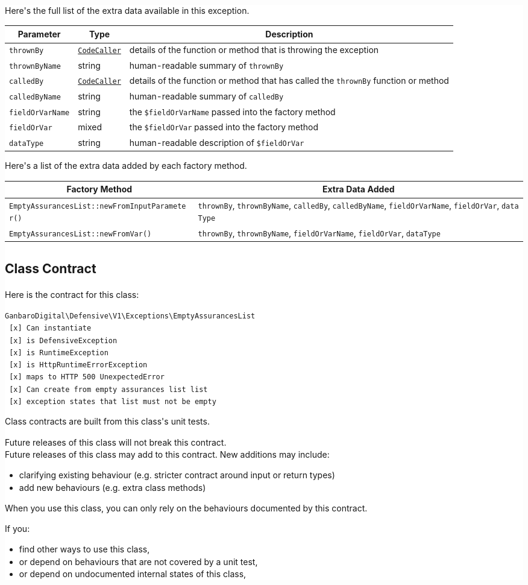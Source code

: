 Here's the full list of the extra data available in this exception.

Parameter | Type | Description
----------|------|------------
`thrownBy` | [`CodeCaller`](http://ganbarodigital.github.io/php-mv-exception-helpers/V1/Callers/CodeCaller.html) | details of the function or method that is throwing the exception
`thrownByName` | string | human-readable summary of `thrownBy`
`calledBy` | [`CodeCaller`](http://ganbarodigital.github.io/php-mv-exception-helpers/V1/Callers/CodeCaller.html) | details of the function or method that has called the `thrownBy` function or method
`calledByName` | string | human-readable summary of `calledBy`
`fieldOrVarName` | string | the `$fieldOrVarName` passed into the factory method
`fieldOrVar` | mixed | the `$fieldOrVar` passed into the factory method
`dataType` | string | human-readable description of `$fieldOrVar`

Here's a list of the extra data added by each factory method.

Factory Method | Extra Data Added
---------------|-----------------
`EmptyAssurancesList::newFromInputParameter()` | `thrownBy`, `thrownByName`, `calledBy`, `calledByName`, `fieldOrVarName`, `fieldOrVar`, `dataType`
`EmptyAssurancesList::newFromVar()` | `thrownBy`, `thrownByName`, `fieldOrVarName`, `fieldOrVar`, `dataType`

## Class Contract

Here is the contract for this class:

    GanbaroDigital\Defensive\V1\Exceptions\EmptyAssurancesList
     [x] Can instantiate
     [x] is DefensiveException
     [x] is RuntimeException
     [x] is HttpRuntimeErrorException
     [x] maps to HTTP 500 UnexpectedError
     [x] Can create from empty assurances list list
     [x] exception states that list must not be empty

Class contracts are built from this class's unit tests.

<div class="callout success">
Future releases of this class will not break this contract.
</div>

<div class="callout info" markdown="1">
Future releases of this class may add to this contract. New additions may include:

* clarifying existing behaviour (e.g. stricter contract around input or return types)
* add new behaviours (e.g. extra class methods)
</div>

<div class="callout warning" markdown="1">
When you use this class, you can only rely on the behaviours documented by this contract.

If you:

* find other ways to use this class,
* or depend on behaviours that are not covered by a unit test,
* or depend on undocumented internal states of this class,
